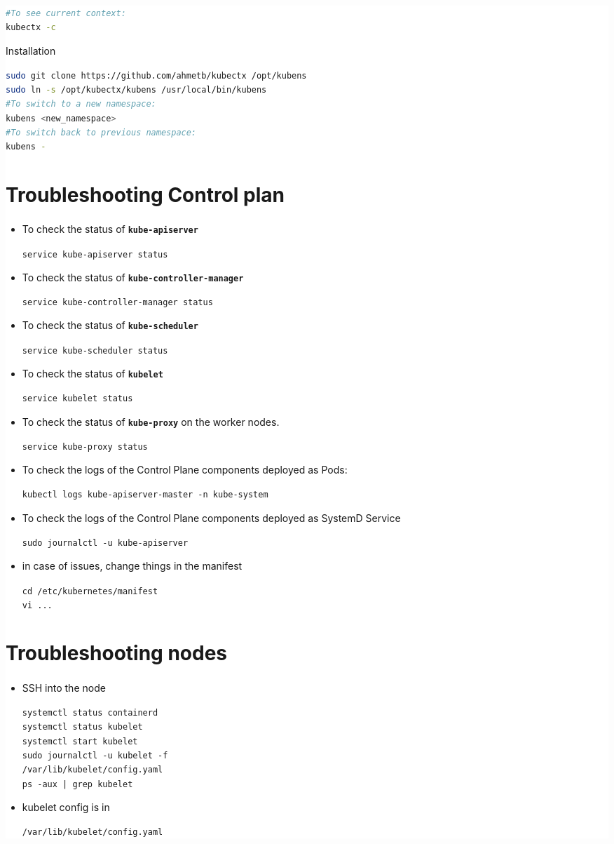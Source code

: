 ```sh
#To see current context:
kubectx -c
```
Installation
```sh
sudo git clone https://github.com/ahmetb/kubectx /opt/kubens
sudo ln -s /opt/kubectx/kubens /usr/local/bin/kubens
#To switch to a new namespace:
kubens <new_namespace>
#To switch back to previous namespace:
kubens -
```
# Troubleshooting Control plan
- To check the status of **`kube-apiserver`** 
    ```
    service kube-apiserver status
    ```
- To check the status of **`kube-controller-manager`** 
    ```
    service kube-controller-manager status
    ```
- To check the status of **`kube-scheduler`** 
    ```
    service kube-scheduler status
    ```
- To check the status of **`kubelet`** 
    ```
    service kubelet status
    ```
- To check the status of **`kube-proxy`** on the worker nodes.
    ```
    service kube-proxy status
    ```
- To check the logs of the Control Plane components deployed as Pods:
    ```
    kubectl logs kube-apiserver-master -n kube-system
    ```
- To check the logs of the Control Plane components deployed as SystemD Service
    ```
    sudo journalctl -u kube-apiserver
    ```
- in case of issues, change things in the manifest

    ```
    cd /etc/kubernetes/manifest
    vi ...
    ```
# Troubleshooting nodes
- SSH into the node
    ```
    systemctl status containerd
    systemctl status kubelet
    systemctl start kubelet
    sudo journalctl -u kubelet -f
    /var/lib/kubelet/config.yaml
    ps -aux | grep kubelet
    ```
- kubelet config is in 
    ```
   /var/lib/kubelet/config.yaml
    ```